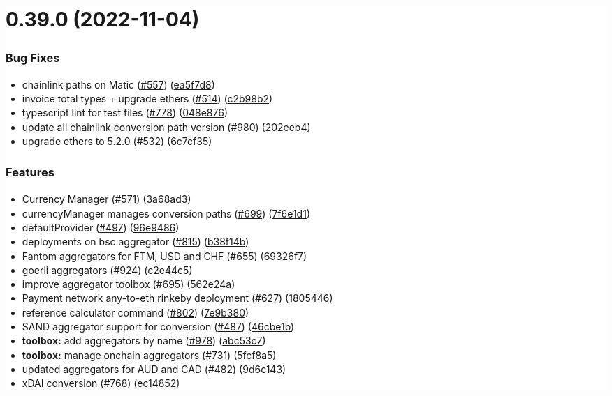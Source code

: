 # 0.39.0 (2022-11-04)

### Bug Fixes

- chainlink paths on Matic ([#557](https://github.com/RequestNetwork/requestNetwork/issues/557)) ([ea5f7d8](https://github.com/RequestNetwork/requestNetwork/commit/ea5f7d86b313d5c73af3df0469447601e9d55ca9))
- invoice total types + upgrade ethers ([#514](https://github.com/RequestNetwork/requestNetwork/issues/514)) ([c2b98b2](https://github.com/RequestNetwork/requestNetwork/commit/c2b98b2bd3c93f063f340d58c6b95ad026fd9519))
- typescript lint for test files ([#778](https://github.com/RequestNetwork/requestNetwork/issues/778)) ([048e876](https://github.com/RequestNetwork/requestNetwork/commit/048e876a905516be0de8a31d446e4572eb74eccb))
- update all chainlink conversion path version ([#980](https://github.com/RequestNetwork/requestNetwork/issues/980)) ([202eeb4](https://github.com/RequestNetwork/requestNetwork/commit/202eeb447d0d700bf336a8165c044594d79b70c6))
- upgrade ethers to 5.2.0 ([#532](https://github.com/RequestNetwork/requestNetwork/issues/532)) ([6c7cf35](https://github.com/RequestNetwork/requestNetwork/commit/6c7cf350a04e280b77ce6fd758b6f065f28fd1cc))

### Features

- Currency Manager ([#571](https://github.com/RequestNetwork/requestNetwork/issues/571)) ([3a68ad3](https://github.com/RequestNetwork/requestNetwork/commit/3a68ad31fc049e13f0f6dac4759b08c06b33416b))
- currencyManager manages conversion paths ([#699](https://github.com/RequestNetwork/requestNetwork/issues/699)) ([7f6e1d1](https://github.com/RequestNetwork/requestNetwork/commit/7f6e1d1a6a06e5666ad7c784e5ab14a7b6f400a1))
- defaultProvider ([#497](https://github.com/RequestNetwork/requestNetwork/issues/497)) ([96e9486](https://github.com/RequestNetwork/requestNetwork/commit/96e94866a888b621001f56299b8484f576622ad5))
- deployments on bsc aggregator ([#815](https://github.com/RequestNetwork/requestNetwork/issues/815)) ([b38f14b](https://github.com/RequestNetwork/requestNetwork/commit/b38f14b6c78e836b5c91d7370ce17cc33181b42b))
- Fantom aggregators for FTM, USD and CHF ([#655](https://github.com/RequestNetwork/requestNetwork/issues/655)) ([69326f7](https://github.com/RequestNetwork/requestNetwork/commit/69326f7598670c910c416f3a254ed4a0facbba02))
- goerli aggregators ([#924](https://github.com/RequestNetwork/requestNetwork/issues/924)) ([c2e44c5](https://github.com/RequestNetwork/requestNetwork/commit/c2e44c5ffd77b6b754bfbd8a1295b9a3801e9a69))
- improve aggregator toolbox ([#695](https://github.com/RequestNetwork/requestNetwork/issues/695)) ([562e24a](https://github.com/RequestNetwork/requestNetwork/commit/562e24a49b68e2d09d968581f93848fd8fa3fa3f))
- Payment network any-to-eth rinkeby deployment ([#627](https://github.com/RequestNetwork/requestNetwork/issues/627)) ([1805446](https://github.com/RequestNetwork/requestNetwork/commit/1805446396af9e486d3d8d5533a95dc16ea3c915))
- reference calculator command ([#802](https://github.com/RequestNetwork/requestNetwork/issues/802)) ([7e9b380](https://github.com/RequestNetwork/requestNetwork/commit/7e9b3801a5d2fab19ec05adcde13584f9b50a5f3))
- SAND aggregator support for conversion ([#487](https://github.com/RequestNetwork/requestNetwork/issues/487)) ([46cbe1b](https://github.com/RequestNetwork/requestNetwork/commit/46cbe1bef7b703addb34d7f1d810fea4ff233f5b))
- **toolbox:** add aggregators by name ([#978](https://github.com/RequestNetwork/requestNetwork/issues/978)) ([abc53c7](https://github.com/RequestNetwork/requestNetwork/commit/abc53c7d679fa3c4101110bb8a5930bc74e3ce45))
- **toolbox:** manage onchain aggregators ([#731](https://github.com/RequestNetwork/requestNetwork/issues/731)) ([5fcf8a5](https://github.com/RequestNetwork/requestNetwork/commit/5fcf8a5d7820143e6dc3c0edc8e9cb7676b828b4))
- updated aggregators for AUD and CAD ([#482](https://github.com/RequestNetwork/requestNetwork/issues/482)) ([9d6c143](https://github.com/RequestNetwork/requestNetwork/commit/9d6c1438e2b99189155e7264943357c72f35a459))
- xDAI conversion ([#768](https://github.com/RequestNetwork/requestNetwork/issues/768)) ([ec14852](https://github.com/RequestNetwork/requestNetwork/commit/ec1485270f2a1c9b7b6adb810f38f3d0e9d451cb))

